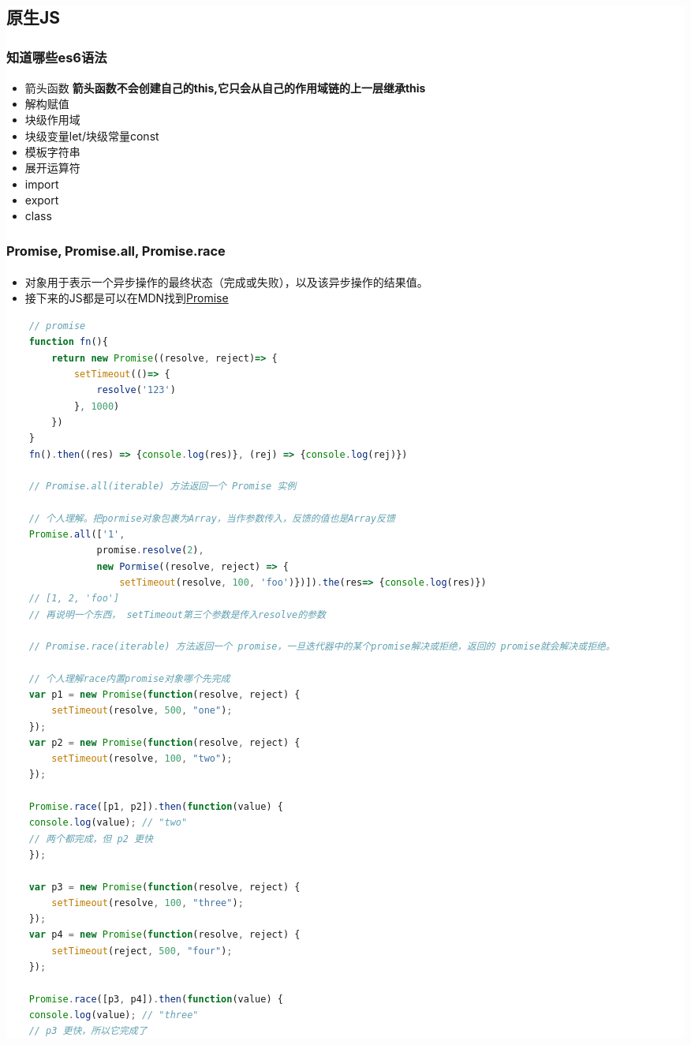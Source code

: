 ## 原生JS
### 知道哪些es6语法
- 箭头函数 **箭头函数不会创建自己的this,它只会从自己的作用域链的上一层继承this**
- 解构赋值
- 块级作用域
- 块级变量let/块级常量const
- 模板字符串
- 展开运算符
- import
- export
- class

### Promise, Promise.all, Promise.race
-  对象用于表示一个异步操作的最终状态（完成或失败），以及该异步操作的结果值。
-  接下来的JS都是可以在MDN找到[Promise](https://developer.mozilla.org/zh-CN/docs/Web/JavaScript/Reference/Global_Objects/Promise)
~~~js
    // promise
    function fn(){
        return new Promise((resolve, reject)=> {
            setTimeout(()=> {
                resolve('123')
            }, 1000)
        })
    }
    fn().then((res) => {console.log(res)}, (rej) => {console.log(rej)})

    // Promise.all(iterable) 方法返回一个 Promise 实例

    // 个人理解。把pormise对象包裹为Array，当作参数传入，反馈的值也是Array反馈
    Promise.all(['1',
                promise.resolve(2), 
                new Pormise((resolve, reject) => { 
                    setTimeout(resolve, 100, 'foo')})]).the(res=> {console.log(res)})
    // [1, 2, 'foo']
    // 再说明一个东西， setTimeout第三个参数是传入resolve的参数

    // Promise.race(iterable) 方法返回一个 promise，一旦迭代器中的某个promise解决或拒绝，返回的 promise就会解决或拒绝。

    // 个人理解race内置promise对象哪个先完成
    var p1 = new Promise(function(resolve, reject) { 
        setTimeout(resolve, 500, "one"); 
    });
    var p2 = new Promise(function(resolve, reject) { 
        setTimeout(resolve, 100, "two"); 
    });

    Promise.race([p1, p2]).then(function(value) {
    console.log(value); // "two"
    // 两个都完成，但 p2 更快
    });

    var p3 = new Promise(function(resolve, reject) { 
        setTimeout(resolve, 100, "three");
    });
    var p4 = new Promise(function(resolve, reject) { 
        setTimeout(reject, 500, "four"); 
    });

    Promise.race([p3, p4]).then(function(value) {
    console.log(value); // "three"
    // p3 更快，所以它完成了              
~~~